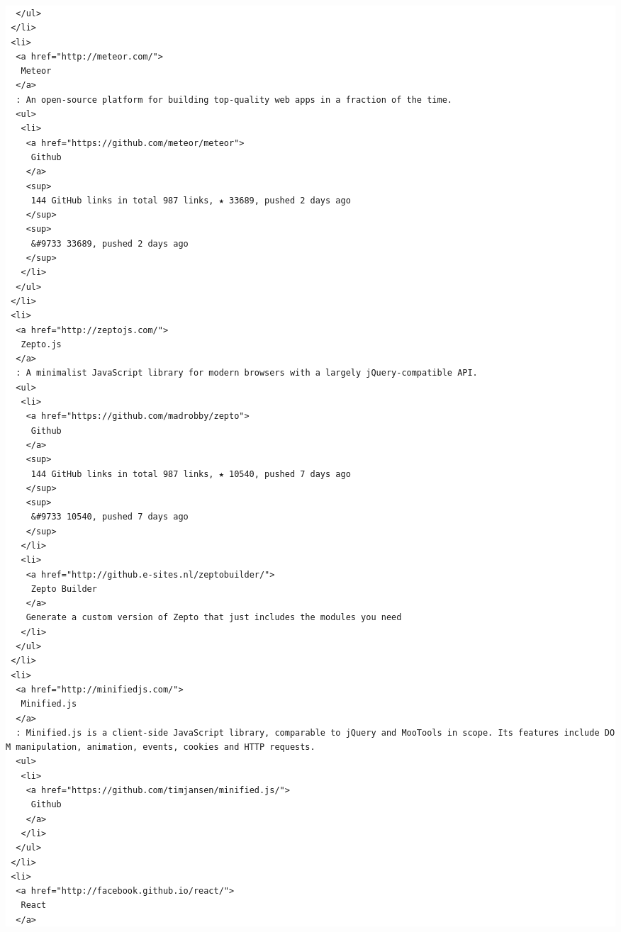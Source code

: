       </ul>
     </li>
     <li>
      <a href="http://meteor.com/">
       Meteor
      </a>
      : An open-source platform for building top-quality web apps in a fraction of the time.
      <ul>
       <li>
        <a href="https://github.com/meteor/meteor">
         Github
        </a>
        <sup>
         144 GitHub links in total 987 links, ★ 33689, pushed 2 days ago
        </sup>
        <sup>
         &#9733 33689, pushed 2 days ago
        </sup>
       </li>
      </ul>
     </li>
     <li>
      <a href="http://zeptojs.com/">
       Zepto.js
      </a>
      : A minimalist JavaScript library for modern browsers with a largely jQuery-compatible API.
      <ul>
       <li>
        <a href="https://github.com/madrobby/zepto">
         Github
        </a>
        <sup>
         144 GitHub links in total 987 links, ★ 10540, pushed 7 days ago
        </sup>
        <sup>
         &#9733 10540, pushed 7 days ago
        </sup>
       </li>
       <li>
        <a href="http://github.e-sites.nl/zeptobuilder/">
         Zepto Builder
        </a>
        Generate a custom version of Zepto that just includes the modules you need
       </li>
      </ul>
     </li>
     <li>
      <a href="http://minifiedjs.com/">
       Minified.js
      </a>
      : Minified.js is a client-side JavaScript library, comparable to jQuery and MooTools in scope. Its features include DOM manipulation, animation, events, cookies and HTTP requests.
      <ul>
       <li>
        <a href="https://github.com/timjansen/minified.js/">
         Github
        </a>
       </li>
      </ul>
     </li>
     <li>
      <a href="http://facebook.github.io/react/">
       React
      </a>